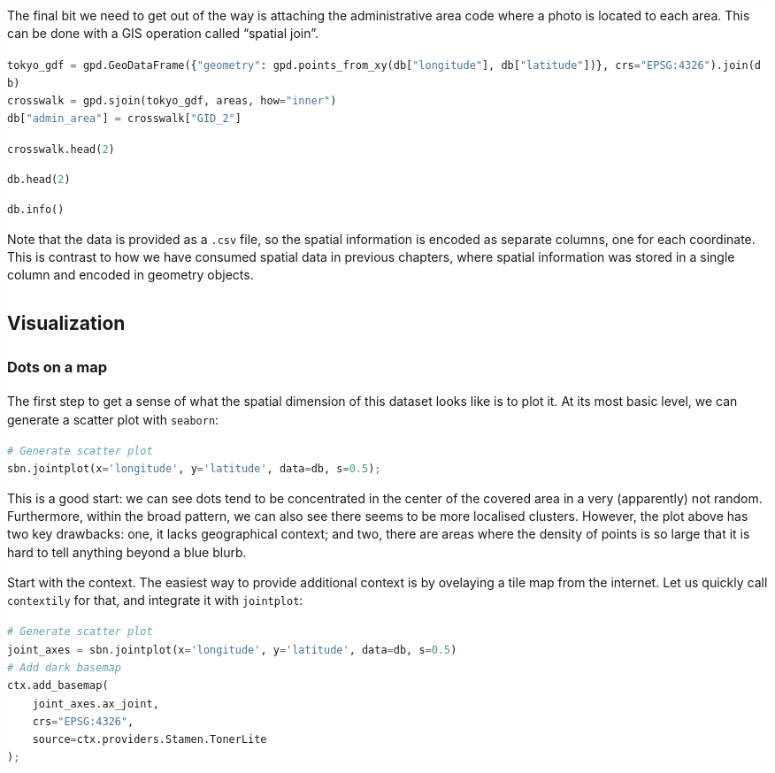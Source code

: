 The final bit we need to get out of the way is attaching the administrative area code where a photo is located to each area. This can be done with a GIS operation called “spatial join”.

```python
tokyo_gdf = gpd.GeoDataFrame({"geometry": gpd.points_from_xy(db["longitude"], db["latitude"])}, crs="EPSG:4326").join(db)
crosswalk = gpd.sjoin(tokyo_gdf, areas, how="inner")
db["admin_area"] = crosswalk["GID_2"]
```

```python
crosswalk.head(2)
```

```python
db.head(2)
```

```python
db.info()
```

Note that the data is provided as a `.csv` file, so the spatial information is encoded as separate columns, one for each coordinate. This is contrast to how we have consumed spatial data in previous chapters, where spatial information was stored in a single column and encoded in geometry objects.



## Visualization



### Dots on a map

The first step to get a sense of what the spatial dimension of this dataset looks like is to plot it. At its most basic level, we can generate a scatter plot with `seaborn`:


```python
# Generate scatter plot
sbn.jointplot(x='longitude', y='latitude', data=db, s=0.5);
```


This is a good start: we can see dots tend to be concentrated in the center of the covered area in a very (apparently) not random. Furthermore, within the broad pattern, we can also see there seems to be more localised clusters. However, the plot above has two key drawbacks: one, it lacks geographical context; and two, there are areas where the density of points is so large that it is hard to tell anything beyond a blue blurb. 

Start with the context. The easiest way to provide additional context is by ovelaying a tile map from the internet. Let us quickly call `contextily` for that, and integrate it with `jointplot`:

```python
# Generate scatter plot
joint_axes = sbn.jointplot(x='longitude', y='latitude', data=db, s=0.5)
# Add dark basemap
ctx.add_basemap(
    joint_axes.ax_joint,
    crs="EPSG:4326",
    source=ctx.providers.Stamen.TonerLite
);
```
